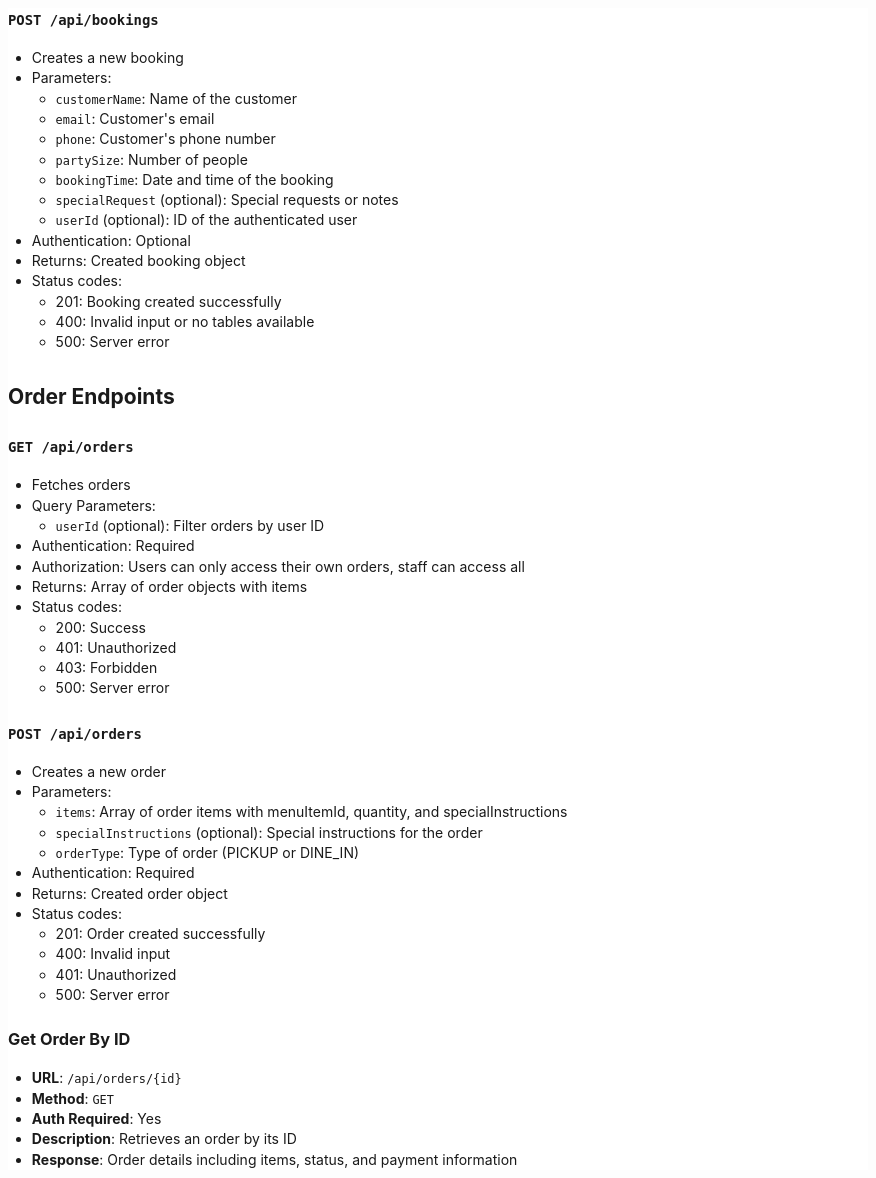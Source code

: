 ### `POST /api/bookings`
- Creates a new booking
- Parameters:
  - `customerName`: Name of the customer
  - `email`: Customer's email
  - `phone`: Customer's phone number
  - `partySize`: Number of people
  - `bookingTime`: Date and time of the booking
  - `specialRequest` (optional): Special requests or notes
  - `userId` (optional): ID of the authenticated user
- Authentication: Optional
- Returns: Created booking object
- Status codes:
  - 201: Booking created successfully
  - 400: Invalid input or no tables available
  - 500: Server error

## Order Endpoints

### `GET /api/orders`
- Fetches orders
- Query Parameters:
  - `userId` (optional): Filter orders by user ID
- Authentication: Required
- Authorization: Users can only access their own orders, staff can access all
- Returns: Array of order objects with items
- Status codes:
  - 200: Success
  - 401: Unauthorized
  - 403: Forbidden
  - 500: Server error

### `POST /api/orders`
- Creates a new order
- Parameters:
  - `items`: Array of order items with menuItemId, quantity, and specialInstructions
  - `specialInstructions` (optional): Special instructions for the order
  - `orderType`: Type of order (PICKUP or DINE_IN)
- Authentication: Required
- Returns: Created order object
- Status codes:
  - 201: Order created successfully
  - 400: Invalid input
  - 401: Unauthorized
  - 500: Server error

### Get Order By ID
- **URL**: `/api/orders/{id}`
- **Method**: `GET`
- **Auth Required**: Yes
- **Description**: Retrieves an order by its ID
- **Response**: Order details including items, status, and payment information
